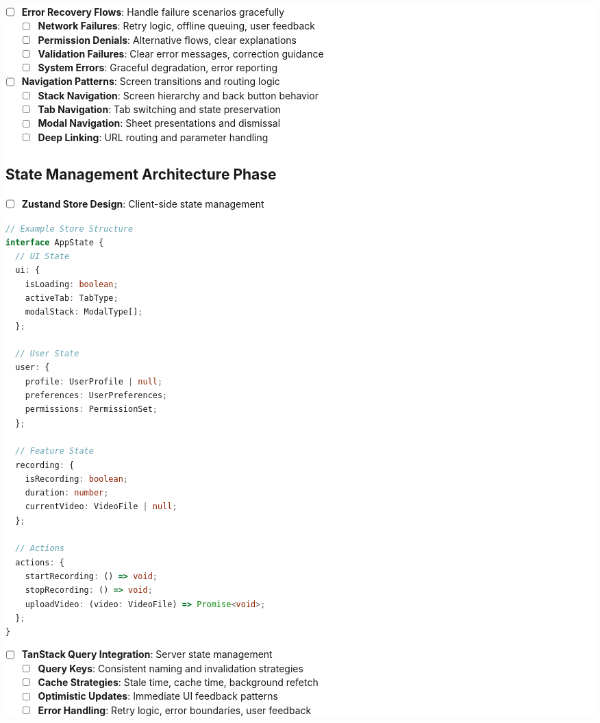 - [ ] **Error Recovery Flows**: Handle failure scenarios gracefully
  - [ ] **Network Failures**: Retry logic, offline queuing, user feedback
  - [ ] **Permission Denials**: Alternative flows, clear explanations
  - [ ] **Validation Failures**: Clear error messages, correction guidance
  - [ ] **System Errors**: Graceful degradation, error reporting

- [ ] **Navigation Patterns**: Screen transitions and routing logic
  - [ ] **Stack Navigation**: Screen hierarchy and back button behavior
  - [ ] **Tab Navigation**: Tab switching and state preservation
  - [ ] **Modal Navigation**: Sheet presentations and dismissal
  - [ ] **Deep Linking**: URL routing and parameter handling

## State Management Architecture Phase
- [ ] **Zustand Store Design**: Client-side state management
```typescript
// Example Store Structure
interface AppState {
  // UI State
  ui: {
    isLoading: boolean;
    activeTab: TabType;
    modalStack: ModalType[];
  };
  
  // User State
  user: {
    profile: UserProfile | null;
    preferences: UserPreferences;
    permissions: PermissionSet;
  };
  
  // Feature State
  recording: {
    isRecording: boolean;
    duration: number;
    currentVideo: VideoFile | null;
  };
  
  // Actions
  actions: {
    startRecording: () => void;
    stopRecording: () => void;
    uploadVideo: (video: VideoFile) => Promise<void>;
  };
}
```

- [ ] **TanStack Query Integration**: Server state management
  - [ ] **Query Keys**: Consistent naming and invalidation strategies
  - [ ] **Cache Strategies**: Stale time, cache time, background refetch
  - [ ] **Optimistic Updates**: Immediate UI feedback patterns
  - [ ] **Error Handling**: Retry logic, error boundaries, user feedback
